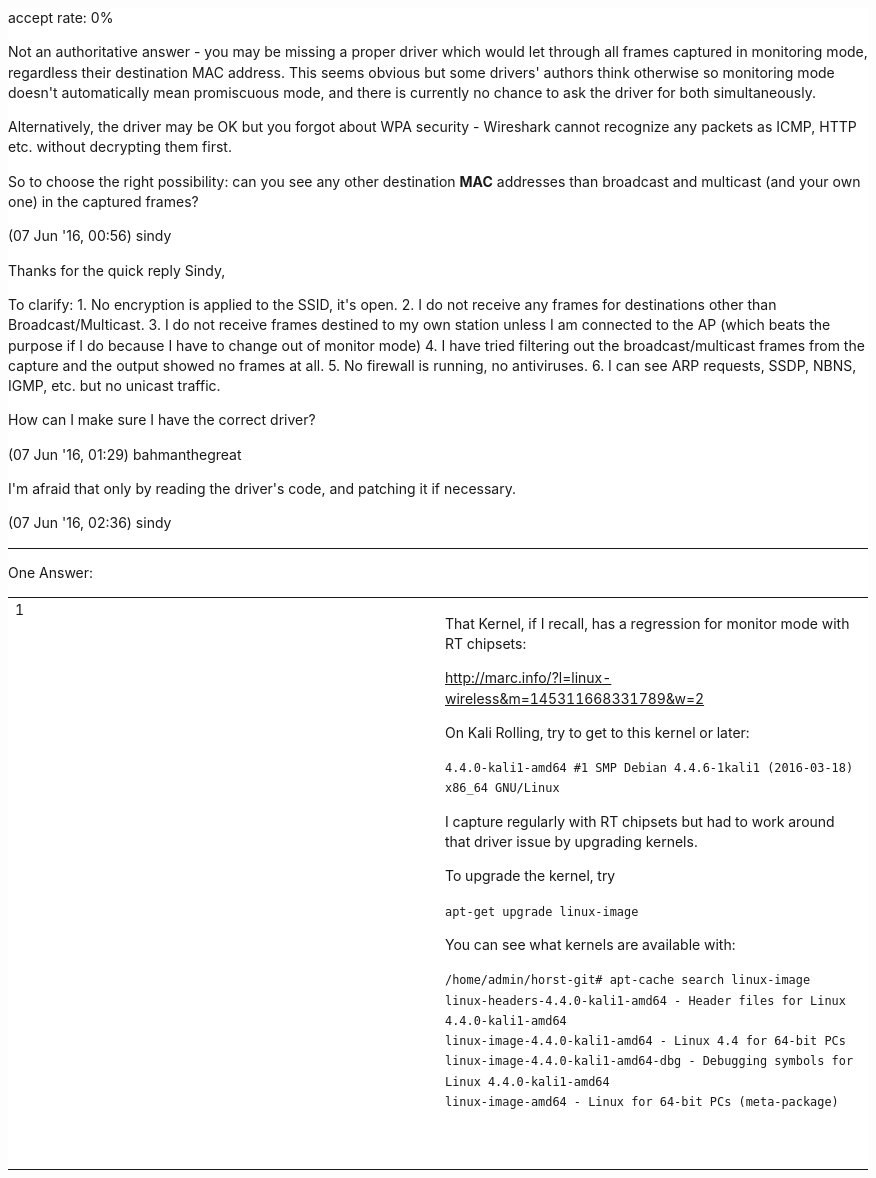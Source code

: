 <span class="accept_rate" title="Rate of the user&#39;s accepted answers">accept rate:</span> <span title="bahmanthegreat has no accepted answers">0%</span></p></div></div><div id="comments-container-53260" class="comments-container"><span id="53261"></span><div id="comment-53261" class="comment"><div id="post-53261-score" class="comment-score"></div><div class="comment-text"><p>Not an authoritative answer - you may be missing a proper driver which would let through all frames captured in monitoring mode, regardless their destination MAC address. This seems obvious but some drivers' authors think otherwise so monitoring mode doesn't automatically mean promiscuous mode, and there is currently no chance to ask the driver for both simultaneously.</p><p>Alternatively, the driver may be OK but you forgot about WPA security - Wireshark cannot recognize any packets as ICMP, HTTP etc. without decrypting them first.</p><p>So to choose the right possibility: can you see any other destination <strong>MAC</strong> addresses than broadcast and multicast (and your own one) in the captured frames?</p></div><div id="comment-53261-info" class="comment-info"><span class="comment-age">(07 Jun '16, 00:56)</span> <span class="comment-user userinfo">sindy</span></div></div><span id="53262"></span><div id="comment-53262" class="comment"><div id="post-53262-score" class="comment-score"></div><div class="comment-text"><p>Thanks for the quick reply Sindy,</p><p>To clarify: 1. No encryption is applied to the SSID, it's open. 2. I do not receive any frames for destinations other than Broadcast/Multicast. 3. I do not receive frames destined to my own station unless I am connected to the AP (which beats the purpose if I do because I have to change out of monitor mode) 4. I have tried filtering out the broadcast/multicast frames from the capture and the output showed no frames at all. 5. No firewall is running, no antiviruses. 6. I can see ARP requests, SSDP, NBNS, IGMP, etc. but no unicast traffic.</p><p>How can I make sure I have the correct driver?</p></div><div id="comment-53262-info" class="comment-info"><span class="comment-age">(07 Jun '16, 01:29)</span> <span class="comment-user userinfo">bahmanthegreat</span></div></div><span id="53267"></span><div id="comment-53267" class="comment"><div id="post-53267-score" class="comment-score"></div><div class="comment-text"><p>I'm afraid that only by reading the driver's code, and patching it if necessary.</p></div><div id="comment-53267-info" class="comment-info"><span class="comment-age">(07 Jun '16, 02:36)</span> <span class="comment-user userinfo">sindy</span></div></div></div><div id="comment-tools-53260" class="comment-tools"></div><div class="clear"></div><div id="comment-53260-form-container" class="comment-form-container"></div><div class="clear"></div></div></td></tr></tbody></table>

------------------------------------------------------------------------

<div class="tabBar">

<span id="sort-top"></span>

<div class="headQuestions">

One Answer:

</div>

</div>

<span id="53269"></span>

<div id="answer-container-53269" class="answer accepted-answer">

<table style="width:100%;"><colgroup><col style="width: 50%" /><col style="width: 50%" /></colgroup><tbody><tr class="odd"><td style="width: 30px; vertical-align: top"><div class="vote-buttons"><span id="post-53269-upvote" class="ajax-command post-vote up" rel="nofollow" title="I like this post (click again to cancel)"> </span><div id="post-53269-score" class="post-score" title="current number of votes">1</div><span id="post-53269-downvote" class="ajax-command post-vote down" rel="nofollow" title="I dont like this post (click again to cancel)"> </span> <span class="accept-answer on" rel="nofollow" title="bahmanthegreat has selected this answer as the correct answer"> </span></div></td><td><div class="item-right"><div class="answer-body"><p>That Kernel, if I recall, has a regression for monitor mode with RT chipsets:</p><p><a href="http://marc.info/?l=linux-wireless&amp;m=145311668331789&amp;w=2">http://marc.info/?l=linux-wireless&amp;m=145311668331789&amp;w=2</a></p><p>On Kali Rolling, try to get to this kernel or later:</p><pre><code>4.4.0-kali1-amd64 #1 SMP Debian 4.4.6-1kali1 (2016-03-18) x86_64 GNU/Linux</code></pre><p>I capture regularly with RT chipsets but had to work around that driver issue by upgrading kernels.<br />
</p><p>To upgrade the kernel, try</p><pre><code>apt-get upgrade linux-image</code></pre><p>You can see what kernels are available with:</p><pre><code>/home/admin/horst-git# apt-cache search linux-image
linux-headers-4.4.0-kali1-amd64 - Header files for Linux 4.4.0-kali1-amd64
linux-image-4.4.0-kali1-amd64 - Linux 4.4 for 64-bit PCs
linux-image-4.4.0-kali1-amd64-dbg - Debugging symbols for Linux 4.4.0-kali1-amd64
linux-image-amd64 - Linux for 64-bit PCs (meta-package)